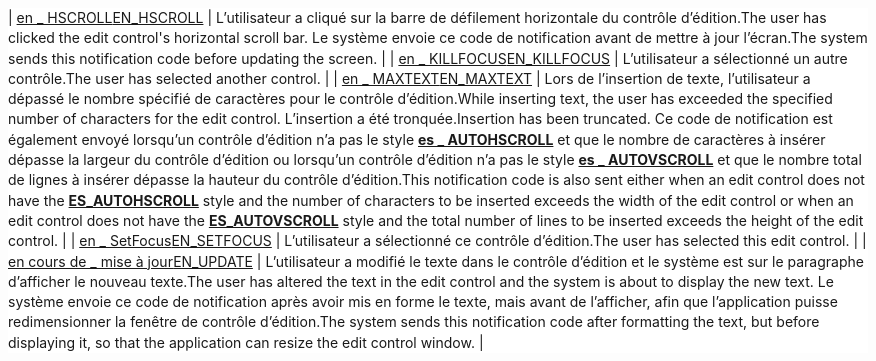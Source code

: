 | [<span data-ttu-id="c14d3-253">en \_ HSCROLL</span><span class="sxs-lookup"><span data-stu-id="c14d3-253">EN\_HSCROLL</span></span>](en-hscroll.md)     | <span data-ttu-id="c14d3-254">L’utilisateur a cliqué sur la barre de défilement horizontale du contrôle d’édition.</span><span class="sxs-lookup"><span data-stu-id="c14d3-254">The user has clicked the edit control's horizontal scroll bar.</span></span> <span data-ttu-id="c14d3-255">Le système envoie ce code de notification avant de mettre à jour l’écran.</span><span class="sxs-lookup"><span data-stu-id="c14d3-255">The system sends this notification code before updating the screen.</span></span>                                                                                                                                                                                                                                                                                                                                                                                                                                            |
| [<span data-ttu-id="c14d3-256">en \_ KILLFOCUS</span><span class="sxs-lookup"><span data-stu-id="c14d3-256">EN\_KILLFOCUS</span></span>](en-killfocus.md) | <span data-ttu-id="c14d3-257">L’utilisateur a sélectionné un autre contrôle.</span><span class="sxs-lookup"><span data-stu-id="c14d3-257">The user has selected another control.</span></span>                                                                                                                                                                                                                                                                                                                                                                                                                                                                                                                                        |
| [<span data-ttu-id="c14d3-258">en \_ MAXTEXT</span><span class="sxs-lookup"><span data-stu-id="c14d3-258">EN\_MAXTEXT</span></span>](en-maxtext.md)     | <span data-ttu-id="c14d3-259">Lors de l’insertion de texte, l’utilisateur a dépassé le nombre spécifié de caractères pour le contrôle d’édition.</span><span class="sxs-lookup"><span data-stu-id="c14d3-259">While inserting text, the user has exceeded the specified number of characters for the edit control.</span></span> <span data-ttu-id="c14d3-260">L’insertion a été tronquée.</span><span class="sxs-lookup"><span data-stu-id="c14d3-260">Insertion has been truncated.</span></span> <span data-ttu-id="c14d3-261">Ce code de notification est également envoyé lorsqu’un contrôle d’édition n’a pas le style [**es \_ AUTOHSCROLL**](edit-control-styles.md) et que le nombre de caractères à insérer dépasse la largeur du contrôle d’édition ou lorsqu’un contrôle d’édition n’a pas le style [**es \_ AUTOVSCROLL**](edit-control-styles.md) et que le nombre total de lignes à insérer dépasse la hauteur du contrôle d’édition.</span><span class="sxs-lookup"><span data-stu-id="c14d3-261">This notification code is also sent either when an edit control does not have the [**ES\_AUTOHSCROLL**](edit-control-styles.md) style and the number of characters to be inserted exceeds the width of the edit control or when an edit control does not have the [**ES\_AUTOVSCROLL**](edit-control-styles.md) style and the total number of lines to be inserted exceeds the height of the edit control.</span></span> |
| [<span data-ttu-id="c14d3-262">en \_ SetFocus</span><span class="sxs-lookup"><span data-stu-id="c14d3-262">EN\_SETFOCUS</span></span>](en-setfocus.md)   | <span data-ttu-id="c14d3-263">L’utilisateur a sélectionné ce contrôle d’édition.</span><span class="sxs-lookup"><span data-stu-id="c14d3-263">The user has selected this edit control.</span></span>                                                                                                                                                                                                                                                                                                                                                                                                                                                                                                                                      |
| [<span data-ttu-id="c14d3-264">en cours de \_ mise à jour</span><span class="sxs-lookup"><span data-stu-id="c14d3-264">EN\_UPDATE</span></span>](en-update.md)       | <span data-ttu-id="c14d3-265">L’utilisateur a modifié le texte dans le contrôle d’édition et le système est sur le paragraphe d’afficher le nouveau texte.</span><span class="sxs-lookup"><span data-stu-id="c14d3-265">The user has altered the text in the edit control and the system is about to display the new text.</span></span> <span data-ttu-id="c14d3-266">Le système envoie ce code de notification après avoir mis en forme le texte, mais avant de l’afficher, afin que l’application puisse redimensionner la fenêtre de contrôle d’édition.</span><span class="sxs-lookup"><span data-stu-id="c14d3-266">The system sends this notification code after formatting the text, but before displaying it, so that the application can resize the edit control window.</span></span>                                                                                                                                                                                                                                                                                                                   |